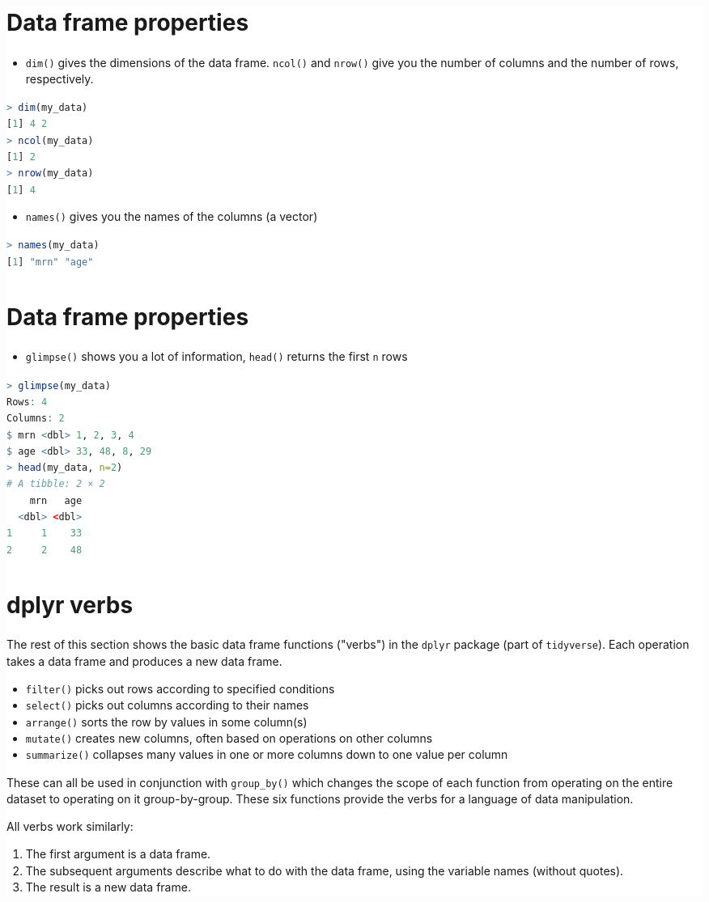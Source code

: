 Data frame properties
========================================================
- `dim()` gives the dimensions of the data frame. `ncol()` and `nrow()` give you the number of columns and the number of rows, respectively.

```r
> dim(my_data)
[1] 4 2
> ncol(my_data)
[1] 2
> nrow(my_data)
[1] 4
```

- `names()` gives you the names of the columns (a vector)

```r
> names(my_data)
[1] "mrn" "age"
```

Data frame properties
========================================================
- `glimpse()` shows you a lot of information, `head()` returns the first `n` rows

```r
> glimpse(my_data)
Rows: 4
Columns: 2
$ mrn <dbl> 1, 2, 3, 4
$ age <dbl> 33, 48, 8, 29
> head(my_data, n=2)
# A tibble: 2 × 2
    mrn   age
  <dbl> <dbl>
1     1    33
2     2    48
```

dplyr verbs
========================================================
The rest of this section shows the basic data frame functions ("verbs") in the `dplyr` package (part of `tidyverse`). Each operation takes a data frame and produces a new data frame.

- `filter()` picks out rows according to specified conditions
- `select()` picks out columns according to their names
- `arrange()` sorts the row by values in some column(s)
- `mutate()` creates new columns, often based on operations on other columns
- `summarize()` collapses many values in one or more columns down to one value per column

These can all be used in conjunction with `group_by()` which changes the scope of each function from operating on the entire dataset to operating on it group-by-group. These six functions provide the verbs for a language of data manipulation. 

All verbs work similarly:

1. The first argument is a data frame.
2. The subsequent arguments describe what to do with the data frame, using the variable names (without quotes).
3. The result is a new data frame.
